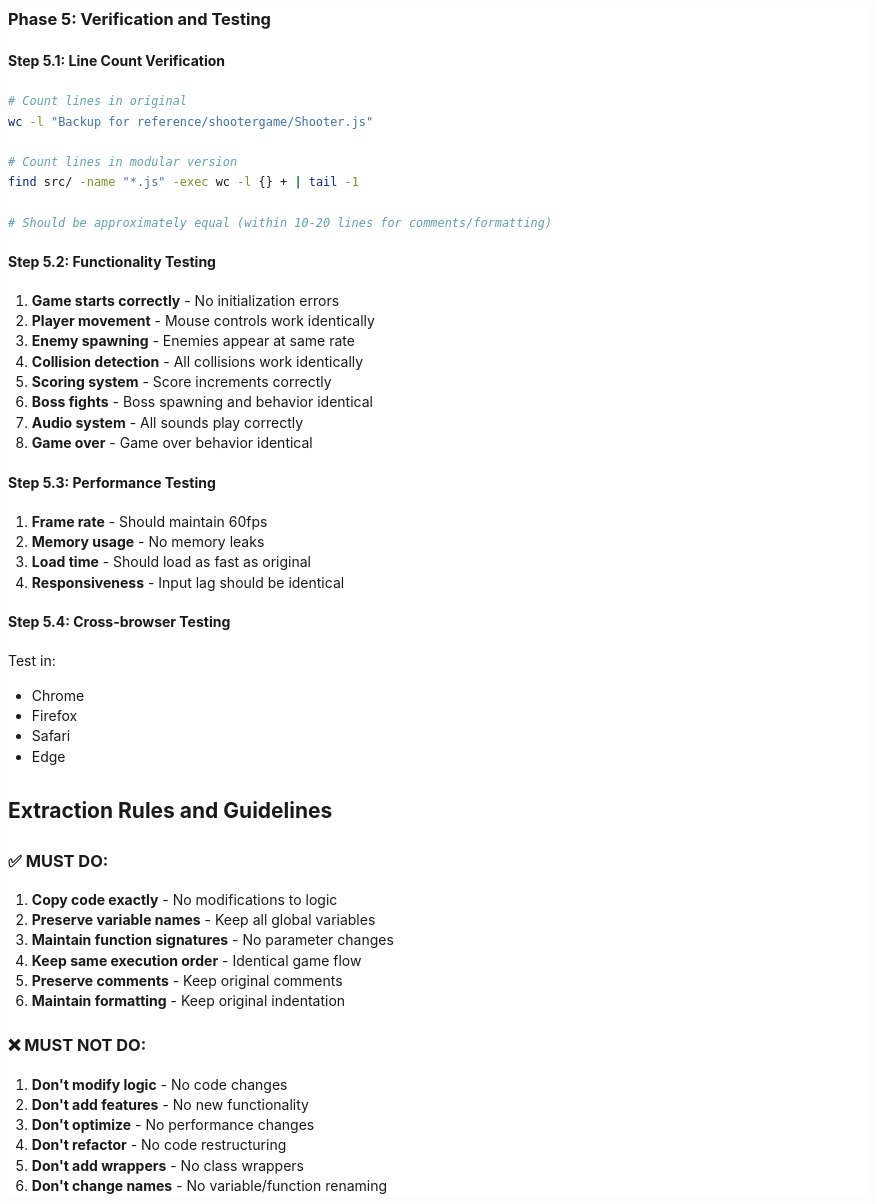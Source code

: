 ### **Phase 5: Verification and Testing**

#### Step 5.1: Line Count Verification
```bash
# Count lines in original
wc -l "Backup for reference/shootergame/Shooter.js"

# Count lines in modular version
find src/ -name "*.js" -exec wc -l {} + | tail -1

# Should be approximately equal (within 10-20 lines for comments/formatting)
```

#### Step 5.2: Functionality Testing
1. **Game starts correctly** - No initialization errors
2. **Player movement** - Mouse controls work identically
3. **Enemy spawning** - Enemies appear at same rate
4. **Collision detection** - All collisions work identically
5. **Scoring system** - Score increments correctly
6. **Boss fights** - Boss spawning and behavior identical
7. **Audio system** - All sounds play correctly
8. **Game over** - Game over behavior identical

#### Step 5.3: Performance Testing
1. **Frame rate** - Should maintain 60fps
2. **Memory usage** - No memory leaks
3. **Load time** - Should load as fast as original
4. **Responsiveness** - Input lag should be identical

#### Step 5.4: Cross-browser Testing
Test in:
- Chrome
- Firefox
- Safari
- Edge

## **Extraction Rules and Guidelines**

### ✅ **MUST DO**:
1. **Copy code exactly** - No modifications to logic
2. **Preserve variable names** - Keep all global variables
3. **Maintain function signatures** - No parameter changes
4. **Keep same execution order** - Identical game flow
5. **Preserve comments** - Keep original comments
6. **Maintain formatting** - Keep original indentation

### ❌ **MUST NOT DO**:
1. **Don't modify logic** - No code changes
2. **Don't add features** - No new functionality
3. **Don't optimize** - No performance changes
4. **Don't refactor** - No code restructuring
5. **Don't add wrappers** - No class wrappers
6. **Don't change names** - No variable/function renaming
